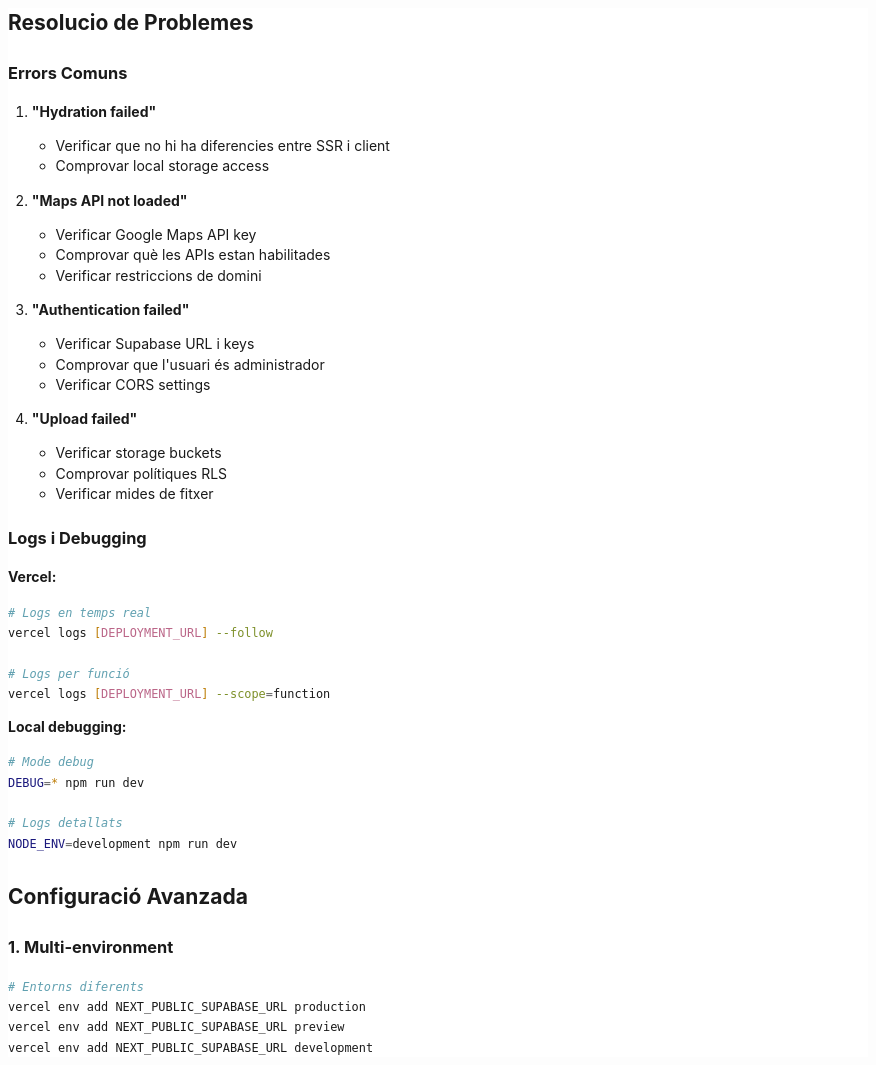 ## Resolucio de Problemes

### Errors Comuns

1. **"Hydration failed"**
   - Verificar que no hi ha diferencies entre SSR i client
   - Comprovar local storage access

2. **"Maps API not loaded"**
   - Verificar Google Maps API key
   - Comprovar què les APIs estan habilitades
   - Verificar restriccions de domini

3. **"Authentication failed"**
   - Verificar Supabase URL i keys
   - Comprovar que l'usuari és administrador
   - Verificar CORS settings

4. **"Upload failed"**
   - Verificar storage buckets
   - Comprovar polítiques RLS
   - Verificar mides de fitxer

### Logs i Debugging

**Vercel:**
```bash
# Logs en temps real
vercel logs [DEPLOYMENT_URL] --follow

# Logs per funció
vercel logs [DEPLOYMENT_URL] --scope=function
```

**Local debugging:**
```bash
# Mode debug
DEBUG=* npm run dev

# Logs detallats
NODE_ENV=development npm run dev
```

## Configuració Avanzada

### 1. Multi-environment

```bash
# Entorns diferents
vercel env add NEXT_PUBLIC_SUPABASE_URL production
vercel env add NEXT_PUBLIC_SUPABASE_URL preview
vercel env add NEXT_PUBLIC_SUPABASE_URL development
```
